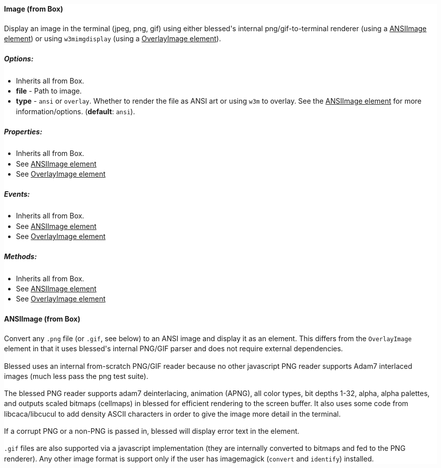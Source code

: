 #### Image (from Box)

Display an image in the terminal (jpeg, png, gif) using either blessed's
internal png/gif-to-terminal renderer (using a [ANSIImage element](#ansiimage-from-box)) or
using `w3mimgdisplay` (using a [OverlayImage element](#overlayimage-from-box)).

##### Options:

- Inherits all from Box.
- **file** - Path to image.
- **type** - `ansi` or `overlay`. Whether to render the file as ANSI art or
  using `w3m` to overlay. See the [ANSIImage element](#ansiimage-from-box) for
  more information/options. (**default**: `ansi`).

##### Properties:

- Inherits all from Box.
- See [ANSIImage element](#ansiimage-from-box)
- See [OverlayImage element](#overlayimage-from-box)

##### Events:

- Inherits all from Box.
- See [ANSIImage element](#ansiimage-from-box)
- See [OverlayImage element](#overlayimage-from-box)

##### Methods:

- Inherits all from Box.
- See [ANSIImage element](#ansiimage-from-box)
- See [OverlayImage element](#overlayimage-from-box)

#### ANSIImage (from Box)

Convert any `.png` file (or `.gif`, see below) to an ANSI image and display it
as an element. This differs from the `OverlayImage` element in that it uses
blessed's internal PNG/GIF parser and does not require external dependencies.

Blessed uses an internal from-scratch PNG/GIF reader because no other javascript
PNG reader supports Adam7 interlaced images (much less pass the png test
suite).

The blessed PNG reader supports adam7 deinterlacing, animation (APNG), all
color types, bit depths 1-32, alpha, alpha palettes, and outputs scaled bitmaps
(cellmaps) in blessed for efficient rendering to the screen buffer. It also
uses some code from libcaca/libcucul to add density ASCII characters in order
to give the image more detail in the terminal.

If a corrupt PNG or a non-PNG is passed in, blessed will display error text in
the element.

`.gif` files are also supported via a javascript implementation (they are
internally converted to bitmaps and fed to the PNG renderer). Any other image
format is support only if the user has imagemagick (`convert` and `identify`)
installed.
